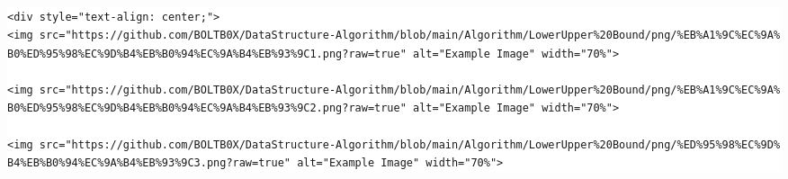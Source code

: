     <div style="text-align: center;">
    <img src="https://github.com/BOLTB0X/DataStructure-Algorithm/blob/main/Algorithm/LowerUpper%20Bound/png/%EB%A1%9C%EC%9A%B0%ED%95%98%EC%9D%B4%EB%B0%94%EC%9A%B4%EB%93%9C1.png?raw=true" alt="Example Image" width="70%">

    <img src="https://github.com/BOLTB0X/DataStructure-Algorithm/blob/main/Algorithm/LowerUpper%20Bound/png/%EB%A1%9C%EC%9A%B0%ED%95%98%EC%9D%B4%EB%B0%94%EC%9A%B4%EB%93%9C2.png?raw=true" alt="Example Image" width="70%">

    <img src="https://github.com/BOLTB0X/DataStructure-Algorithm/blob/main/Algorithm/LowerUpper%20Bound/png/%ED%95%98%EC%9D%B4%EB%B0%94%EC%9A%B4%EB%93%9C3.png?raw=true" alt="Example Image" width="70%">
